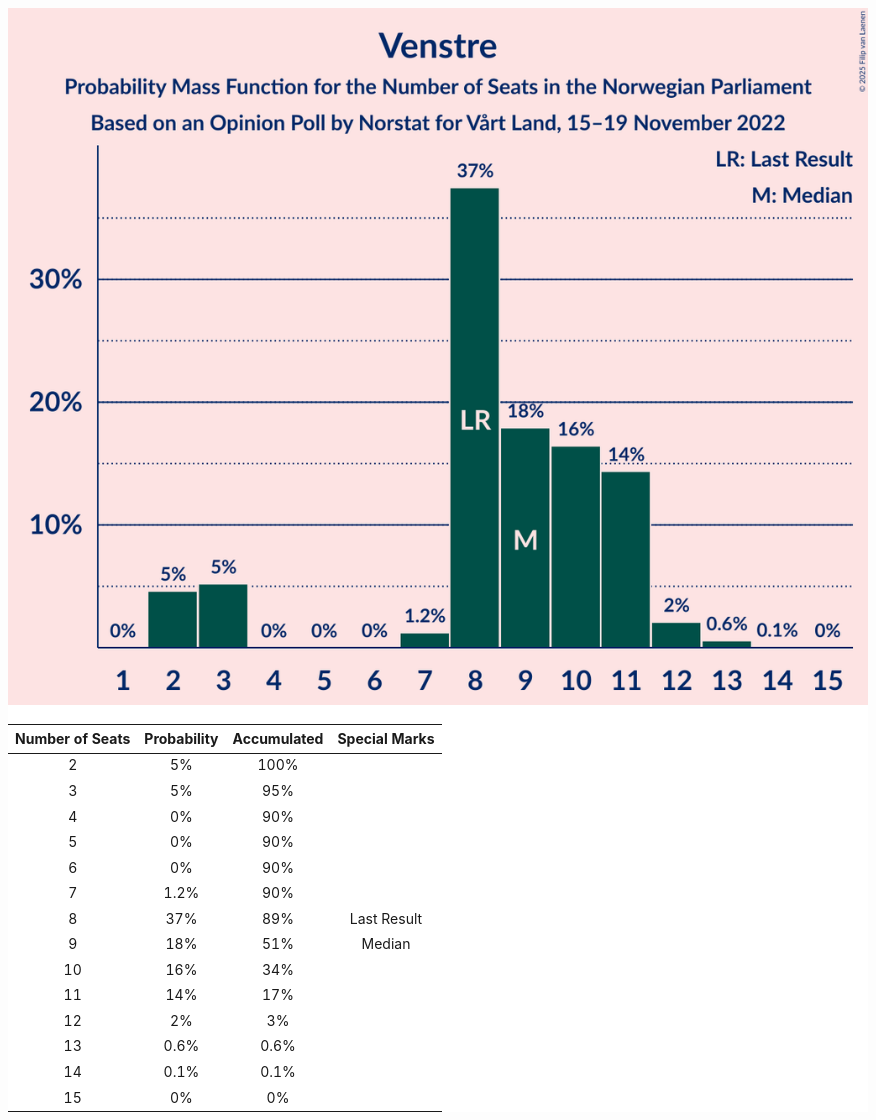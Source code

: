 ![Graph with seats probability mass function not yet produced](2022-11-19-Norstat-seats-pmf-venstre.png "Seats Probability Mass Function")

| Number of Seats | Probability | Accumulated | Special Marks |
|:---------------:|:-----------:|:-----------:|:-------------:|
| 2 | 5% | 100% |  |
| 3 | 5% | 95% |  |
| 4 | 0% | 90% |  |
| 5 | 0% | 90% |  |
| 6 | 0% | 90% |  |
| 7 | 1.2% | 90% |  |
| 8 | 37% | 89% | Last Result |
| 9 | 18% | 51% | Median |
| 10 | 16% | 34% |  |
| 11 | 14% | 17% |  |
| 12 | 2% | 3% |  |
| 13 | 0.6% | 0.6% |  |
| 14 | 0.1% | 0.1% |  |
| 15 | 0% | 0% |  |
